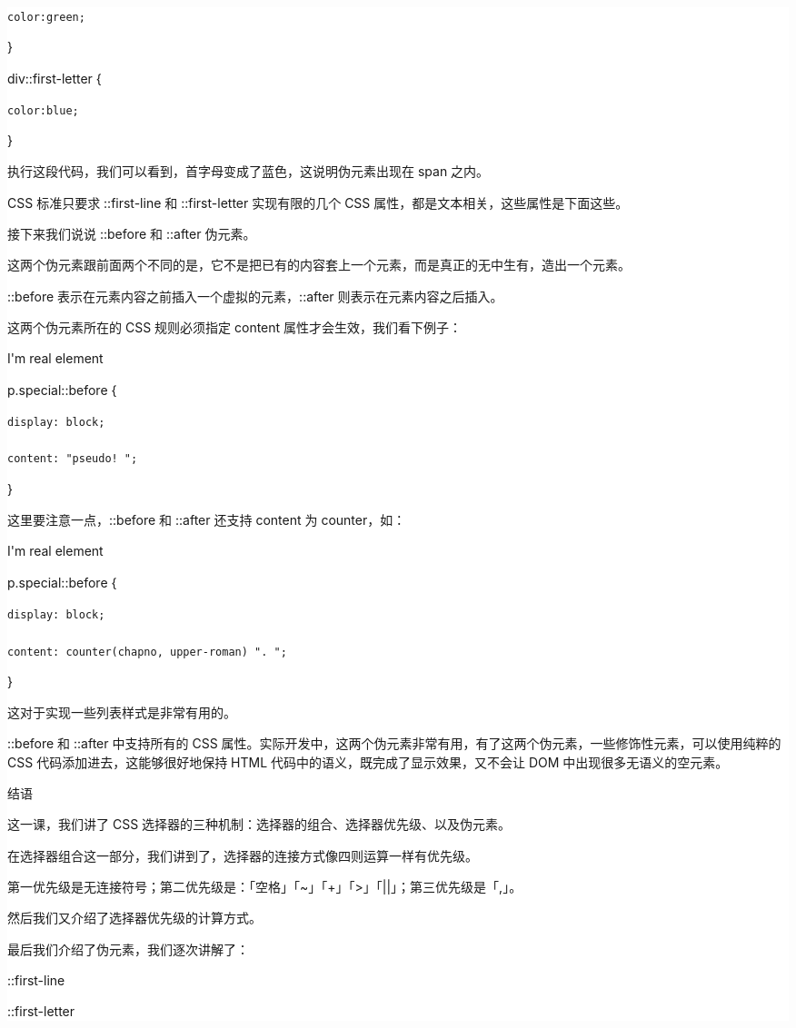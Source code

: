    color:green;

}

div::first-letter { 

    color:blue; 

}

执行这段代码，我们可以看到，首字母变成了蓝色，这说明伪元素出现在 span 之内。

CSS 标准只要求 ::first-line 和 ::first-letter 实现有限的几个 CSS 属性，都是文本相关，这些属性是下面这些。

接下来我们说说 ::before 和 ::after 伪元素。

这两个伪元素跟前面两个不同的是，它不是把已有的内容套上一个元素，而是真正的无中生有，造出一个元素。

::before 表示在元素内容之前插入一个虚拟的元素，::after 则表示在元素内容之后插入。

这两个伪元素所在的 CSS 规则必须指定 content 属性才会生效，我们看下例子：

<p class="special">I'm real element</p>

p.special::before {

    display: block;

    content: "pseudo! ";

}

这里要注意一点，::before 和 ::after 还支持 content 为 counter，如：

<p class="special">I'm real element</p>

p.special::before {

    display: block;

    content: counter(chapno, upper-roman) ". ";

}

这对于实现一些列表样式是非常有用的。

::before 和 ::after 中支持所有的 CSS 属性。实际开发中，这两个伪元素非常有用，有了这两个伪元素，一些修饰性元素，可以使用纯粹的 CSS 代码添加进去，这能够很好地保持 HTML 代码中的语义，既完成了显示效果，又不会让 DOM 中出现很多无语义的空元素。

结语

这一课，我们讲了 CSS 选择器的三种机制：选择器的组合、选择器优先级、以及伪元素。

在选择器组合这一部分，我们讲到了，选择器的连接方式像四则运算一样有优先级。

第一优先级是无连接符号；第二优先级是：「空格」「~」「+」「>」「||」；第三优先级是「,」。

然后我们又介绍了选择器优先级的计算方式。

最后我们介绍了伪元素，我们逐次讲解了：

::first-line

::first-letter
